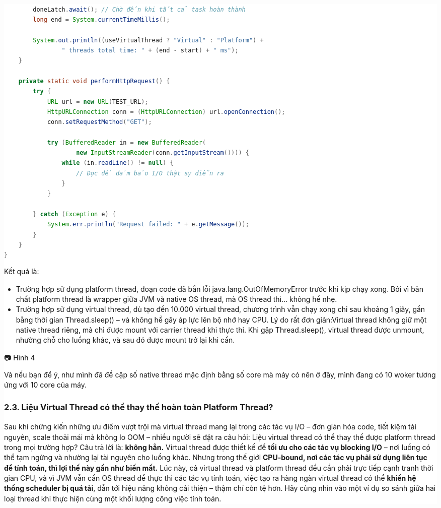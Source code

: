 ```java
        doneLatch.await(); // Chờ đến khi tất cả task hoàn thành
        long end = System.currentTimeMillis();

        System.out.println((useVirtualThread ? "Virtual" : "Platform") +
                " threads total time: " + (end - start) + " ms");
    }

    private static void performHttpRequest() {
        try {
            URL url = new URL(TEST_URL);
            HttpURLConnection conn = (HttpURLConnection) url.openConnection();
            conn.setRequestMethod("GET");

            try (BufferedReader in = new BufferedReader(
                    new InputStreamReader(conn.getInputStream()))) {
                while (in.readLine() != null) {
                    // Đọc để đảm bảo I/O thật sự diễn ra
                }
            }

        } catch (Exception e) {
            System.err.println("Request failed: " + e.getMessage());
        }
    }
}
```

Kết quả là:
- Trường hợp sử dụng platform thread, đoạn code đã bắn lỗi java.lang.OutOfMemoryError trước khi kịp chạy xong. Bởi vì bản chất platform thread là wrapper giữa JVM và native OS thread, mà OS thread thì… không hề nhẹ.
- Trường hợp sử dụng virtual thread, dù tạo đến 10.000 virtual thread, chương trình vẫn chạy xong chỉ sau khoảng 1 giây, gần bằng thời gian Thread.sleep() – và không hề gây áp lực lên bộ nhớ hay CPU. Lý do rất đơn giản:Virtual thread không giữ một native thread riêng, mà chỉ được mount với carrier thread khi thực thi.
Khi gặp Thread.sleep(), virtual thread được unmount, nhường chỗ cho luồng khác, và sau đó được mount trở lại khi cần.

📷 Hình 4

Và nếu bạn để ý, như mình đã đề cập số native thread mặc định bằng số core mà máy có nên ở đây, mình đang có 10 woker tương ứng với 10 core của máy.

### 2.3. Liệu Virtual Thread có thể thay thế hoàn toàn Platform Thread?
Sau khi chứng kiến những ưu điểm vượt trội mà virtual thread mang lại trong các tác vụ I/O – đơn giản hóa code, tiết kiệm tài nguyên, scale thoải mái mà không lo OOM – nhiều người sẽ đặt ra câu hỏi: Liệu virtual thread có thể thay thế được platform thread trong mọi trường hợp?
Câu trả lời là: **không hẳn.**
Virtual thread được thiết kế để **tối ưu cho các tác vụ blocking I/O** – nơi luồng có thể tạm ngừng và nhường lại tài nguyên cho luồng khác. Nhưng trong thế giới **CPU-bound, nơi các tác vụ phải sử dụng liên tục để tính toán, thì lợi thế này gần như biến mất.**
Lúc này, cả virtual thread và platform thread đều cần phải trực tiếp cạnh tranh thời gian CPU, và vì JVM vẫn cần OS thread để thực thi các tác vụ tính toán, việc tạo ra hàng ngàn virtual thread có thể **khiến hệ thống scheduler bị quá tải**, dẫn tới hiệu năng không cải thiện – thậm chí còn tệ hơn.
Hãy cùng nhìn vào một ví dụ so sánh giữa hai loại thread khi thực hiện cùng một khối lượng công việc tính toán.
